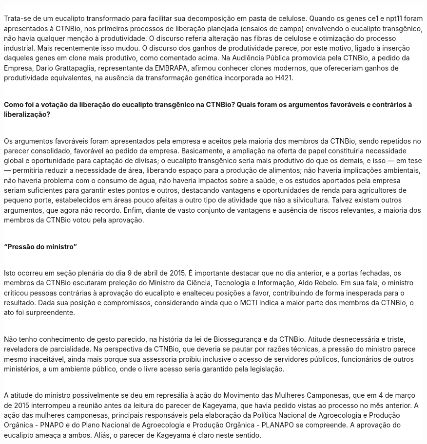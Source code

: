 <p><br />
Trata-se de um eucalipto transformado para facilitar sua decomposi&ccedil;&atilde;o em pasta de celulose. Quando os genes ce1 e npt11 foram apresentados &agrave; CTNBio, nos primeiros processos de libera&ccedil;&atilde;o planejada (ensaios de campo) envolvendo o eucalipto transg&ecirc;nico, n&atilde;o havia qualquer men&ccedil;&atilde;o &agrave; produtividade. O discurso referia altera&ccedil;&atilde;o nas fibras de celulose e otimiza&ccedil;&atilde;o do processo industrial. Mais recentemente isso mudou. O discurso dos ganhos de produtividade parece, por este motivo, ligado &agrave; inser&ccedil;&atilde;o daqueles genes em clone mais produtivo, como comentado acima. Na Audi&ecirc;ncia P&uacute;blica promovida pela CTNBio, a pedido da Empresa, Dario Grattapaglia, representante da EMBRAPA, afirmou conhecer clones modernos, que ofereceriam ganhos de produtividade equivalentes, na aus&ecirc;ncia da transforma&ccedil;&atilde;o gen&eacute;tica incorporada ao H421.</p>

<p><br />
<strong>Como foi a vota&ccedil;&atilde;o da libera&ccedil;&atilde;o do eucalipto transg&ecirc;nico na CTNBio? Quais foram os argumentos favor&aacute;veis e contr&aacute;rios &agrave; liberaliza&ccedil;&atilde;o?</strong></p>

<p><br />
Os argumentos favor&aacute;veis foram apresentados pela empresa e aceitos pela maioria dos membros da CTNBio, sendo repetidos no parecer consolidado, favor&aacute;vel ao pedido da empresa. Basicamente, a amplia&ccedil;&atilde;o na oferta de papel constituiria necessidade global e oportunidade para capta&ccedil;&atilde;o de divisas; o eucalipto transg&ecirc;nico seria mais produtivo do que os demais, e isso &mdash; em tese &mdash; permitiria reduzir a necessidade de &aacute;rea, liberando espa&ccedil;o para a produ&ccedil;&atilde;o de alimentos; n&atilde;o haveria implica&ccedil;&otilde;es ambientais, n&atilde;o haveria problema com o consumo de &aacute;gua, n&atilde;o haveria impactos sobre a sa&uacute;de, e os estudos aportados pela empresa seriam suficientes para garantir estes pontos e outros, destacando vantagens e oportunidades de renda para agricultores de pequeno porte, estabelecidos em &aacute;reas pouco afeitas a outro tipo de atividade que n&atilde;o a silvicultura. Talvez existam outros argumentos, que agora n&atilde;o recordo. Enfim, diante de vasto conjunto de vantagens e aus&ecirc;ncia de riscos relevantes, a maioria dos membros da CTNBio votou pela aprova&ccedil;&atilde;o.</p>

<p><br />
<strong>&ldquo;Press&atilde;o do ministro&rdquo;</strong></p>

<p><br />
Isto ocorreu em se&ccedil;&atilde;o plen&aacute;ria do dia 9 de abril de 2015. &Eacute; importante destacar que no dia anterior, e a portas fechadas, os membros da CTNBio escutaram prele&ccedil;&atilde;o do Ministro da Ci&ecirc;ncia, Tecnologia e Informa&ccedil;&atilde;o, Aldo Rebelo. Em sua fala, o ministro criticou pessoas contr&aacute;rias &agrave; aprova&ccedil;&atilde;o do eucalipto e enalteceu posi&ccedil;&otilde;es a favor, contribuindo de forma inesperada para o resultado. Dada sua posi&ccedil;&atilde;o e compromissos, considerando ainda que o MCTI indica a maior parte dos membros da CTNBio, o ato foi surpreendente.</p>

<p><br />
N&atilde;o tenho conhecimento de gesto parecido, na hist&oacute;ria da lei de Biosseguran&ccedil;a e da CTNBio. Atitude desnecess&aacute;ria e triste, reveladora de parcialidade. Na perspectiva da CTNBio, que deveria se pautar por raz&otilde;es t&eacute;cnicas, a press&atilde;o do ministro parece mesmo inaceit&aacute;vel, ainda mais porque sua assessoria proibiu inclusive o acesso de servidores p&uacute;blicos, funcion&aacute;rios de outros minist&eacute;rios, a um ambiente p&uacute;blico, onde o livre acesso seria garantido pela legisla&ccedil;&atilde;o.</p>

<p><br />
A atitude do ministro possivelmente se deu em repres&aacute;lia &agrave; a&ccedil;&atilde;o do Movimento das Mulheres Camponesas, que em 4 de mar&ccedil;o de 2015 interrompeu a reuni&atilde;o antes da leitura do parecer de Kageyama, que havia pedido vistas ao processo no m&ecirc;s anterior. A a&ccedil;&atilde;o das mulheres camponesas, principais respons&aacute;veis pela elabora&ccedil;&atilde;o da Pol&iacute;tica Nacional de Agroecologia e Produ&ccedil;&atilde;o Org&acirc;nica - PNAPO e do Plano Nacional de Agroecologia e Produ&ccedil;&atilde;o Org&acirc;nica - PLANAPO se compreende. A aprova&ccedil;&atilde;o do eucalipto amea&ccedil;a a ambos. Ali&aacute;s, o parecer de Kageyama &eacute; claro neste sentido.</p>
